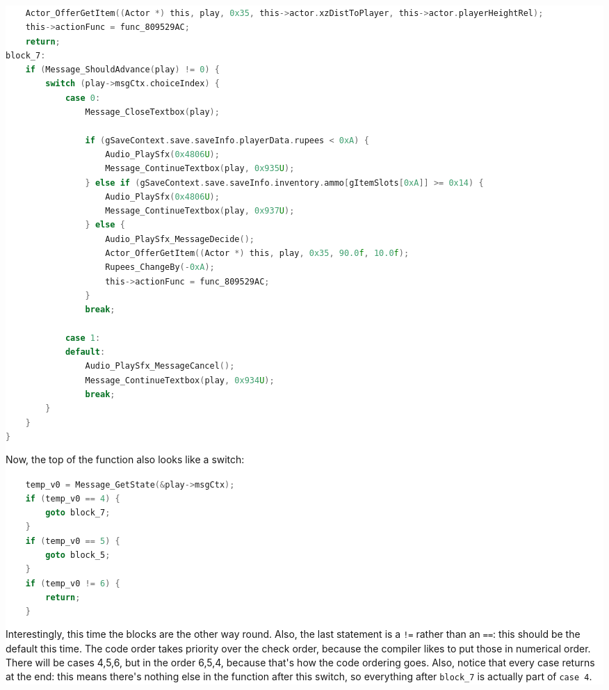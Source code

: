 ```C
    Actor_OfferGetItem((Actor *) this, play, 0x35, this->actor.xzDistToPlayer, this->actor.playerHeightRel);
    this->actionFunc = func_809529AC;
    return;
block_7:
    if (Message_ShouldAdvance(play) != 0) {
        switch (play->msgCtx.choiceIndex) {
            case 0:
                Message_CloseTextbox(play);
                
                if (gSaveContext.save.saveInfo.playerData.rupees < 0xA) {
                    Audio_PlaySfx(0x4806U);
                    Message_ContinueTextbox(play, 0x935U);
                } else if (gSaveContext.save.saveInfo.inventory.ammo[gItemSlots[0xA]] >= 0x14) {
                    Audio_PlaySfx(0x4806U);
                    Message_ContinueTextbox(play, 0x937U);
                } else {
                    Audio_PlaySfx_MessageDecide();
                    Actor_OfferGetItem((Actor *) this, play, 0x35, 90.0f, 10.0f);
                    Rupees_ChangeBy(-0xA);
                    this->actionFunc = func_809529AC;
                }
                break;

            case 1:
            default:
                Audio_PlaySfx_MessageCancel();
                Message_ContinueTextbox(play, 0x934U);
                break;
        }
    }
}
```

Now, the top of the function also looks like a switch:

```C
    temp_v0 = Message_GetState(&play->msgCtx);
    if (temp_v0 == 4) {
        goto block_7;
    }
    if (temp_v0 == 5) {
        goto block_5;
    }
    if (temp_v0 != 6) {
        return;
    }
```

Interestingly, this time the blocks are the other way round. Also, the last statement is a `!=` rather than an `==`: this should be the default this time. The code order takes priority over the check order, because the compiler likes to put those in numerical order. There will be cases 4,5,6, but in the order 6,5,4, because that's how the code ordering goes. Also, notice that every case returns at the end: this means there's nothing else in the function after this switch, so everything after `block_7` is actually part of `case 4`.
